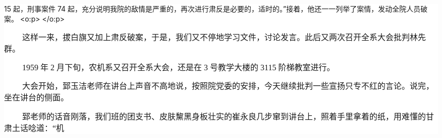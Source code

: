    15
   <span lang="ZH-CN">
    起，刑事案件
   </span>
   74
   <span lang="ZH-CN">
    起，充分说明我院的敌情是严重的，再次进行肃反是必要的，适时的。”接着，他还一一列举了案情，发动全院人员破案。
   </span>
   <o:p>
   </o:p>
  </span>
 </p>
 <p class="MsoNormal" style="text-indent:27.0pt">
  <span lang="ZH-CN" style='font-size:12.0pt;font-family:宋体;mso-hansi-font-family:"ＭＳ 明朝";
mso-hansi-theme-font:minor-fareast'>
   这样一来，拔白旗又加上肃反破案，于是，我们又不停地学习文件，讨论发言。此后又两次召开全系大会批判林先群。
  </span>
  <span style='font-size:12.0pt;font-family:宋体;mso-hansi-font-family:"ＭＳ 明朝";
mso-hansi-theme-font:minor-fareast'>
   <o:p>
   </o:p>
  </span>
 </p>
 <p class="MsoNormal" style="text-indent:27.0pt">
  <span style='font-size:12.0pt;
font-family:宋体;mso-hansi-font-family:"ＭＳ 明朝";mso-hansi-theme-font:minor-fareast'>
   1959
   <span lang="ZH-CN">
    年
   </span>
   2
   <span lang="ZH-CN">
    月下旬，农机系又召开全系大会，还是在
   </span>
   3
   <span lang="ZH-CN">
    号教学大楼的
   </span>
   3115
   <span lang="ZH-CN">
    阶梯教室进行。
   </span>
   <o:p>
   </o:p>
  </span>
 </p>
 <p class="MsoNormal" style="text-indent:27.0pt">
  <span lang="ZH-CN" style='font-size:12.0pt;font-family:宋体;mso-hansi-font-family:"ＭＳ 明朝";
mso-hansi-theme-font:minor-fareast'>
   大会开始，郅玉洁老师在讲台上声音不高地说，按照院党委的安排，今天继续批判一些宣扬只专不红的言论。说完，坐在讲台的侧面。
  </span>
  <span style='font-size:12.0pt;font-family:宋体;mso-hansi-font-family:"ＭＳ 明朝";
mso-hansi-theme-font:minor-fareast'>
   <o:p>
   </o:p>
  </span>
 </p>
 <p class="MsoNormal" style="text-indent:27.0pt">
  <span lang="ZH-CN" style='font-size:12.0pt;font-family:宋体;mso-hansi-font-family:"ＭＳ 明朝";
mso-hansi-theme-font:minor-fareast'>
   郅老师的话音刚落，我们班的团支书、皮肤黧黑身板壮实的崔永良几步窜到讲台上，照着手里拿着的纸，用难懂的甘肃土话唸道：“机
  </span>
  <span style='font-size:12.0pt;font-family:宋体;mso-hansi-font-family:"ＭＳ 明朝";
mso-hansi-theme-font:minor-fareast'>